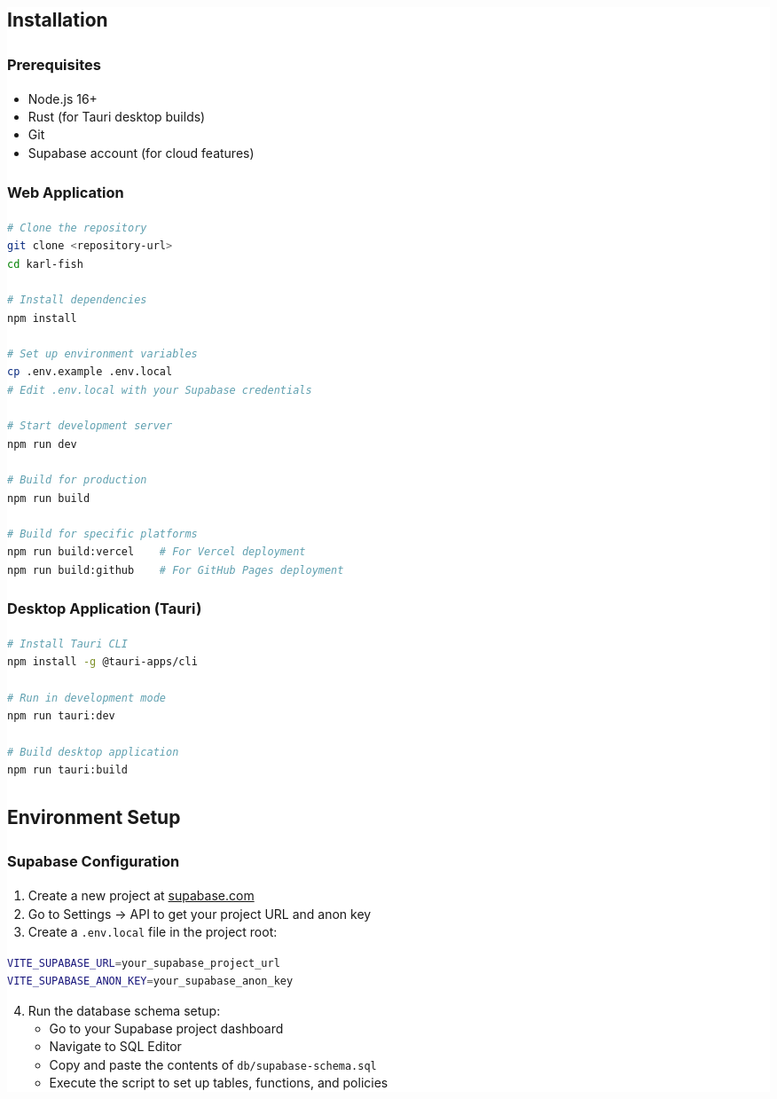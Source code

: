 ## Installation

### Prerequisites
- Node.js 16+ 
- Rust (for Tauri desktop builds)
- Git
- Supabase account (for cloud features)

### Web Application
```bash
# Clone the repository
git clone <repository-url>
cd karl-fish

# Install dependencies
npm install

# Set up environment variables
cp .env.example .env.local
# Edit .env.local with your Supabase credentials

# Start development server
npm run dev

# Build for production
npm run build

# Build for specific platforms
npm run build:vercel    # For Vercel deployment
npm run build:github    # For GitHub Pages deployment
```

### Desktop Application (Tauri)
```bash
# Install Tauri CLI
npm install -g @tauri-apps/cli

# Run in development mode
npm run tauri:dev

# Build desktop application
npm run tauri:build
```

## Environment Setup

### Supabase Configuration
1. Create a new project at [supabase.com](https://supabase.com)
2. Go to Settings → API to get your project URL and anon key
3. Create a `.env.local` file in the project root:
```bash
VITE_SUPABASE_URL=your_supabase_project_url
VITE_SUPABASE_ANON_KEY=your_supabase_anon_key
```
4. Run the database schema setup:
   - Go to your Supabase project dashboard
   - Navigate to SQL Editor
   - Copy and paste the contents of `db/supabase-schema.sql`
   - Execute the script to set up tables, functions, and policies
